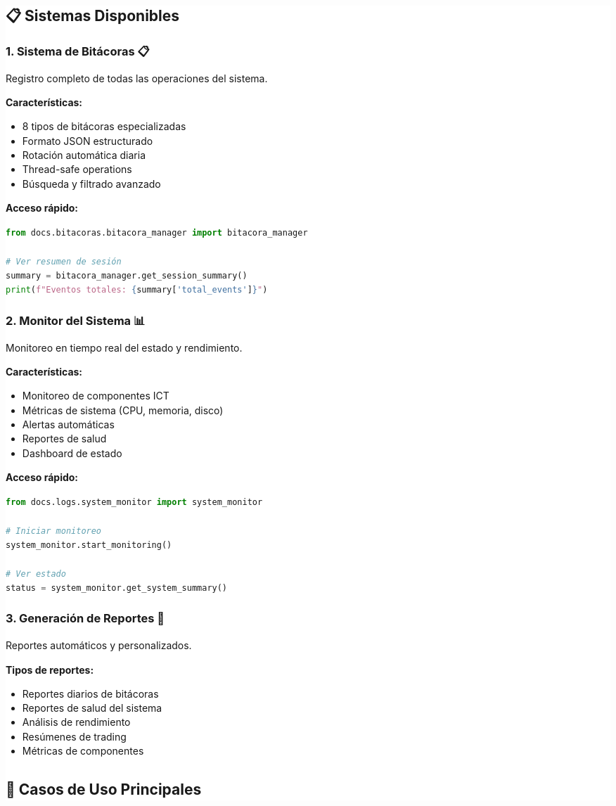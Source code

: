 ## 📋 Sistemas Disponibles

### 1. **Sistema de Bitácoras** 📋
Registro completo de todas las operaciones del sistema.

**Características:**
- 8 tipos de bitácoras especializadas
- Formato JSON estructurado
- Rotación automática diaria
- Thread-safe operations
- Búsqueda y filtrado avanzado

**Acceso rápido:**
```python
from docs.bitacoras.bitacora_manager import bitacora_manager

# Ver resumen de sesión
summary = bitacora_manager.get_session_summary()
print(f"Eventos totales: {summary['total_events']}")
```

### 2. **Monitor del Sistema** 📊
Monitoreo en tiempo real del estado y rendimiento.

**Características:**
- Monitoreo de componentes ICT
- Métricas de sistema (CPU, memoria, disco)
- Alertas automáticas
- Reportes de salud
- Dashboard de estado

**Acceso rápido:**
```python
from docs.logs.system_monitor import system_monitor

# Iniciar monitoreo
system_monitor.start_monitoring()

# Ver estado
status = system_monitor.get_system_summary()
```

### 3. **Generación de Reportes** 📄
Reportes automáticos y personalizados.

**Tipos de reportes:**
- Reportes diarios de bitácoras
- Reportes de salud del sistema
- Análisis de rendimiento
- Resúmenes de trading
- Métricas de componentes

## 🎯 Casos de Uso Principales
